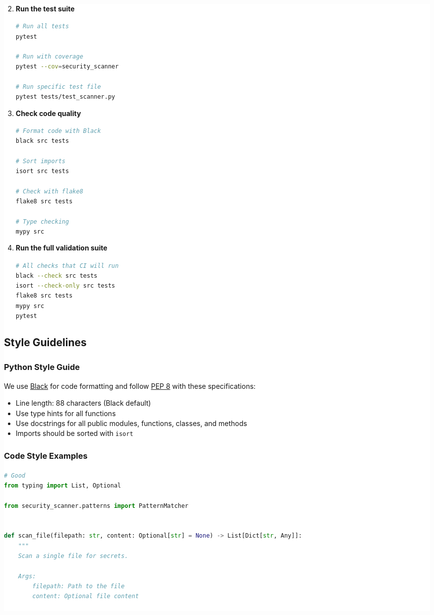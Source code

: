 2. **Run the test suite**
   ```bash
   # Run all tests
   pytest
   
   # Run with coverage
   pytest --cov=security_scanner
   
   # Run specific test file
   pytest tests/test_scanner.py
   ```

3. **Check code quality**
   ```bash
   # Format code with Black
   black src tests
   
   # Sort imports
   isort src tests
   
   # Check with flake8
   flake8 src tests
   
   # Type checking
   mypy src
   ```

4. **Run the full validation suite**
   ```bash
   # All checks that CI will run
   black --check src tests
   isort --check-only src tests
   flake8 src tests
   mypy src
   pytest
   ```

## Style Guidelines

### Python Style Guide

We use [Black](https://black.readthedocs.io/) for code formatting and follow [PEP 8](https://www.python.org/dev/peps/pep-0008/) with these specifications:

- Line length: 88 characters (Black default)
- Use type hints for all functions
- Use docstrings for all public modules, functions, classes, and methods
- Imports should be sorted with `isort`

### Code Style Examples

```python
# Good
from typing import List, Optional

from security_scanner.patterns import PatternMatcher


def scan_file(filepath: str, content: Optional[str] = None) -> List[Dict[str, Any]]:
    """
    Scan a single file for secrets.
    
    Args:
        filepath: Path to the file
        content: Optional file content
        
```